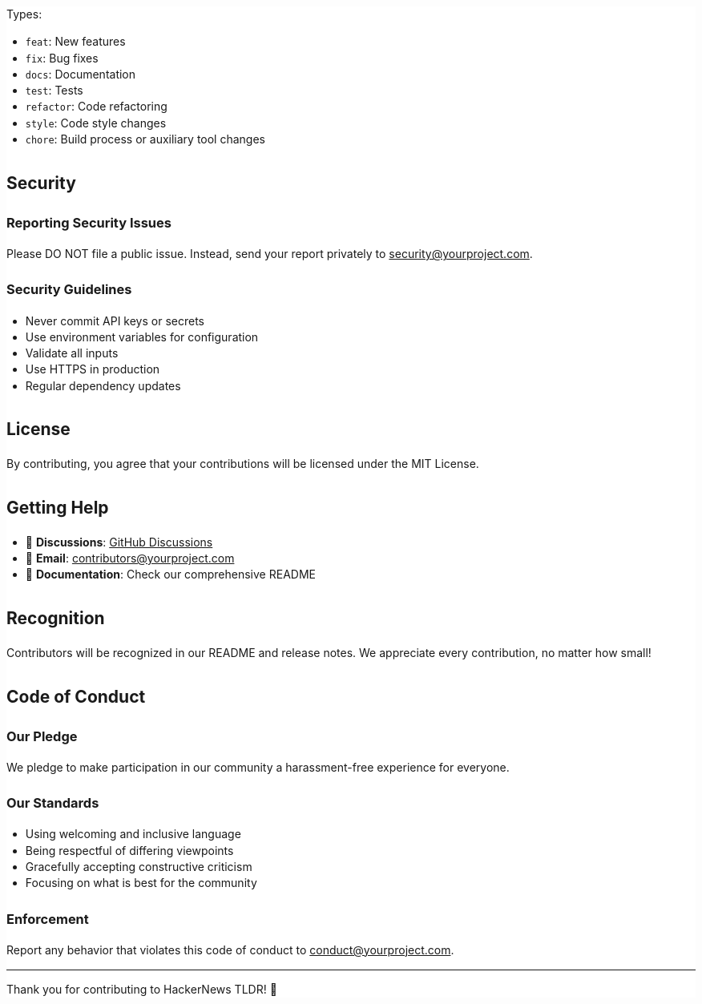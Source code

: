 Types:
- `feat`: New features
- `fix`: Bug fixes
- `docs`: Documentation
- `test`: Tests
- `refactor`: Code refactoring
- `style`: Code style changes
- `chore`: Build process or auxiliary tool changes

## Security

### Reporting Security Issues

Please DO NOT file a public issue. Instead, send your report privately to [security@yourproject.com](mailto:security@yourproject.com).

### Security Guidelines

- Never commit API keys or secrets
- Use environment variables for configuration
- Validate all inputs
- Use HTTPS in production
- Regular dependency updates

## License

By contributing, you agree that your contributions will be licensed under the MIT License.

## Getting Help

- 💬 **Discussions**: [GitHub Discussions](https://github.com/yourusername/hn-tldr/discussions)
- 📧 **Email**: [contributors@yourproject.com](mailto:contributors@yourproject.com)
- 📖 **Documentation**: Check our comprehensive README

## Recognition

Contributors will be recognized in our README and release notes. We appreciate every contribution, no matter how small!

## Code of Conduct

### Our Pledge

We pledge to make participation in our community a harassment-free experience for everyone.

### Our Standards

- Using welcoming and inclusive language
- Being respectful of differing viewpoints
- Gracefully accepting constructive criticism
- Focusing on what is best for the community

### Enforcement

Report any behavior that violates this code of conduct to [conduct@yourproject.com](mailto:conduct@yourproject.com).

---

Thank you for contributing to HackerNews TLDR! 🎉
